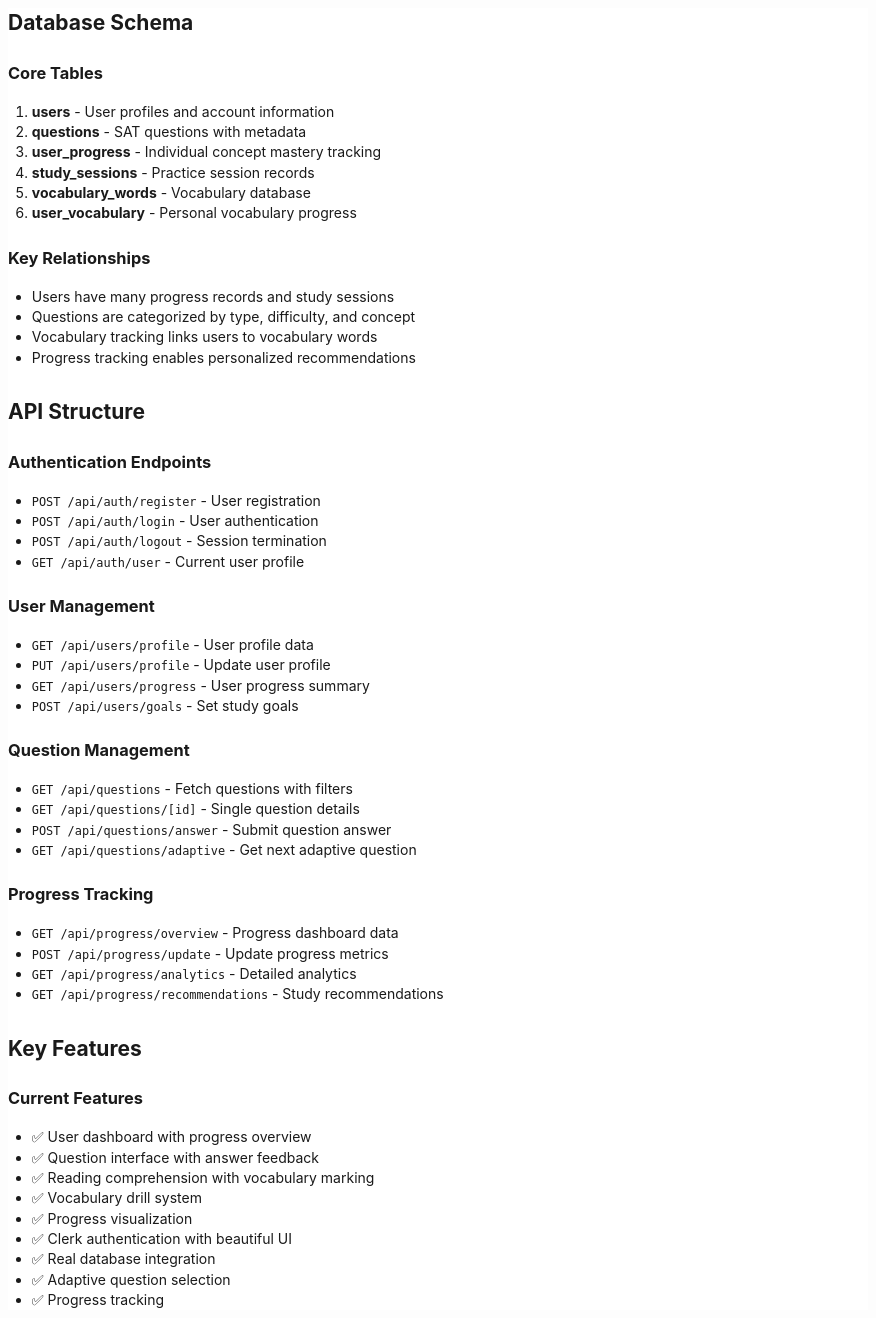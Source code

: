 ## Database Schema

### Core Tables
1. **users** - User profiles and account information
2. **questions** - SAT questions with metadata
3. **user_progress** - Individual concept mastery tracking
4. **study_sessions** - Practice session records
5. **vocabulary_words** - Vocabulary database
6. **user_vocabulary** - Personal vocabulary progress

### Key Relationships
- Users have many progress records and study sessions
- Questions are categorized by type, difficulty, and concept
- Vocabulary tracking links users to vocabulary words
- Progress tracking enables personalized recommendations

## API Structure

### Authentication Endpoints
- `POST /api/auth/register` - User registration
- `POST /api/auth/login` - User authentication
- `POST /api/auth/logout` - Session termination
- `GET /api/auth/user` - Current user profile

### User Management
- `GET /api/users/profile` - User profile data
- `PUT /api/users/profile` - Update user profile
- `GET /api/users/progress` - User progress summary
- `POST /api/users/goals` - Set study goals

### Question Management
- `GET /api/questions` - Fetch questions with filters
- `GET /api/questions/[id]` - Single question details
- `POST /api/questions/answer` - Submit question answer
- `GET /api/questions/adaptive` - Get next adaptive question

### Progress Tracking
- `GET /api/progress/overview` - Progress dashboard data
- `POST /api/progress/update` - Update progress metrics
- `GET /api/progress/analytics` - Detailed analytics
- `GET /api/progress/recommendations` - Study recommendations

## Key Features

### Current Features
- ✅ User dashboard with progress overview
- ✅ Question interface with answer feedback
- ✅ Reading comprehension with vocabulary marking
- ✅ Vocabulary drill system
- ✅ Progress visualization
- ✅ Clerk authentication with beautiful UI
- ✅ Real database integration
- ✅ Adaptive question selection
- ✅ Progress tracking
